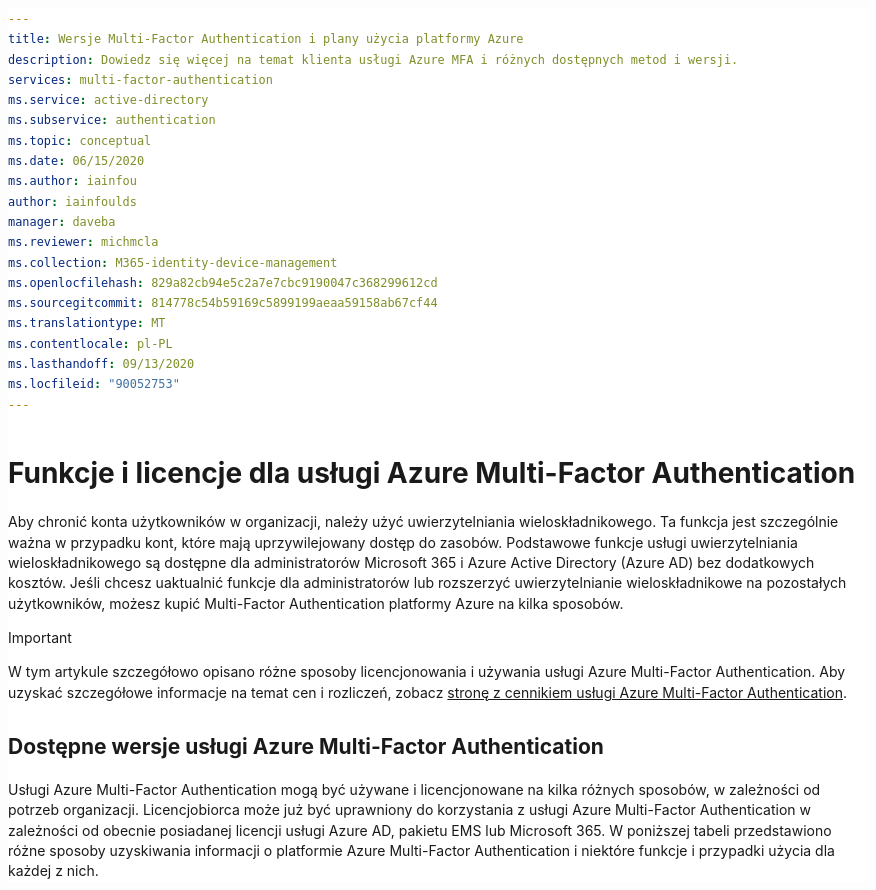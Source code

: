 ```yaml
---
title: Wersje Multi-Factor Authentication i plany użycia platformy Azure
description: Dowiedz się więcej na temat klienta usługi Azure MFA i różnych dostępnych metod i wersji.
services: multi-factor-authentication
ms.service: active-directory
ms.subservice: authentication
ms.topic: conceptual
ms.date: 06/15/2020
ms.author: iainfou
author: iainfoulds
manager: daveba
ms.reviewer: michmcla
ms.collection: M365-identity-device-management
ms.openlocfilehash: 829a82cb94e5c2a7e7cbc9190047c368299612cd
ms.sourcegitcommit: 814778c54b59169c5899199aeaa59158ab67cf44
ms.translationtype: MT
ms.contentlocale: pl-PL
ms.lasthandoff: 09/13/2020
ms.locfileid: "90052753"
---
```

# <a name="features-and-licenses-for-azure-multi-factor-authentication"></a>Funkcje i licencje dla usługi Azure Multi-Factor Authentication

Aby chronić konta użytkowników w organizacji, należy użyć uwierzytelniania wieloskładnikowego. Ta funkcja jest szczególnie ważna w przypadku kont, które mają uprzywilejowany dostęp do zasobów. Podstawowe funkcje usługi uwierzytelniania wieloskładnikowego są dostępne dla administratorów Microsoft 365 i Azure Active Directory (Azure AD) bez dodatkowych kosztów. Jeśli chcesz uaktualnić funkcje dla administratorów lub rozszerzyć uwierzytelnianie wieloskładnikowe na pozostałych użytkowników, możesz kupić Multi-Factor Authentication platformy Azure na kilka sposobów.

> [!IMPORTANT]
> W tym artykule szczegółowo opisano różne sposoby licencjonowania i używania usługi Azure Multi-Factor Authentication. Aby uzyskać szczegółowe informacje na temat cen i rozliczeń, zobacz [stronę z cennikiem usługi Azure Multi-Factor Authentication](https://azure.microsoft.com/pricing/details/multi-factor-authentication/).

## <a name="available-versions-of-azure-multi-factor-authentication"></a>Dostępne wersje usługi Azure Multi-Factor Authentication

Usługi Azure Multi-Factor Authentication mogą być używane i licencjonowane na kilka różnych sposobów, w zależności od potrzeb organizacji. Licencjobiorca może już być uprawniony do korzystania z usługi Azure Multi-Factor Authentication w zależności od obecnie posiadanej licencji usługi Azure AD, pakietu EMS lub Microsoft 365. W poniższej tabeli przedstawiono różne sposoby uzyskiwania informacji o platformie Azure Multi-Factor Authentication i niektóre funkcje i przypadki użycia dla każdej z nich.
